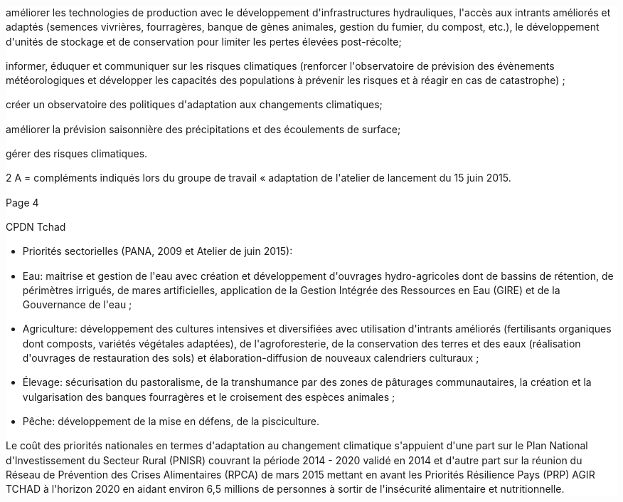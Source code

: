 améliorer  les  technologies  de  production  avec  le  développement  d'infrastructures  hydrauliques, 
l'accès  aux  intrants  améliorés  et  adaptés  (semences  vivrières,  fourragères,  banque  de  gènes 
animales,  gestion  du  fumier,  du  compost,  etc.),  le  développement  d'unités  de  stockage  et  de 
conservation pour limiter les pertes élevées post-récolte; 

informer,  éduquer  et  communiquer  sur  les  risques  climatiques  (renforcer  l'observatoire  de 
prévision  des  évènements  météorologiques  et  développer  les  capacités  des  populations  à 
prévenir les risques et à réagir en cas de catastrophe) ; 

créer un observatoire des politiques d'adaptation aux changements climatiques; 

améliorer la prévision saisonnière des précipitations et des écoulements de surface; 

gérer des risques climatiques. 

                                                      

2  A = compléments indiqués lors du groupe de travail « adaptation de l'atelier de lancement du 15 juin 2015. 

Page 4 

CPDN Tchad 

*  Priorités sectorielles (PANA, 2009 et Atelier de juin 2015): 

-  Eau:  maitrise  et  gestion  de  l'eau  avec  création  et  développement  d'ouvrages  hydro-agricoles 
dont  de  bassins  de  rétention,  de  périmètres  irrigués,  de  mares  artificielles,  application  de  la 
Gestion Intégrée des Ressources en Eau (GIRE) et de la Gouvernance de l'eau ; 

-  Agriculture:  développement  des  cultures  intensives  et  diversifiées  avec  utilisation  d'intrants 
améliorés 
(fertilisants  organiques  dont  composts,  variétés  végétales  adaptées),  de 
l'agroforesterie, de la conservation des terres et des eaux (réalisation d'ouvrages de restauration 
des sols) et élaboration-diffusion de nouveaux calendriers culturaux ; 

-  Élevage:  sécurisation  du  pastoralisme,  de  la  transhumance  par  des  zones  de  pâturages 
communautaires,  la  création  et  la  vulgarisation  des  banques  fourragères  et  le  croisement  des 
espèces animales ; 

-  Pêche: développement de la mise en défens, de la pisciculture. 

Le coût des priorités nationales en termes d'adaptation au changement climatique s'appuient d'une part 
sur le Plan National d'Investissement du Secteur Rural (PNISR) couvrant la période 2014 - 2020 validé 
en 2014 et d'autre part sur la réunion du Réseau de Prévention des Crises Alimentaires (RPCA) de mars 
2015  mettant  en  avant  les  Priorités  Résilience  Pays  (PRP)  AGIR  TCHAD  à  l'horizon  2020  en  aidant 
environ 6,5 millions de personnes à sortir de l'insécurité alimentaire et nutritionnelle. 
